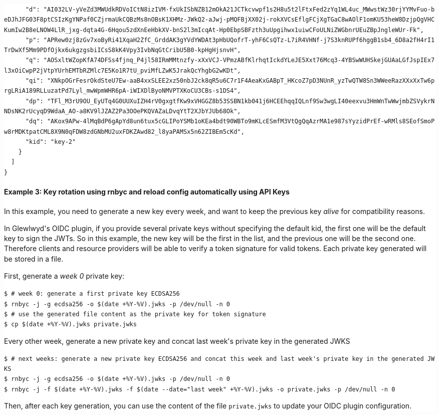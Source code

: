 ```shell
      "d": "AI032LV-yVeZd3MWUdkRDVoICtN8izIVM-fxUkISbNZB12mOkA21JCTkcvwpf1s2H8u5t2lFtxFed2zYq1WL4uc_MWwstWz30rjYYMvFuo-beDJhJFG03F8ptCSIzKgYNPaf0CZjrmaUkCQBzMs8nOBsK1XHMz-JWkQ2-aJwj-pMQFBjXX02j-rokXVCsEflgFCjXgTGaC8wAOlF1omKU53heW8DzjpQgVHCKumIw2B8eLNOW4LlR_jxg-dqta4G-6Hqou5zdXnEeHbkXV-bnS2l3mIcqAt-Hp0EbpSBFzth3uUpgihwx1uiwCFoULNiZWGbnrUEuZBpJngleWUr-Fk",
      "p": "APRew0zj8zGv7xoByRi41XqaH2ZfC_GrddAK3gYVdYWDAt3pHbUQofrT-yhF6CsQTz-L7iR4VHNf-j7S3knRUPf6hggB1sb4_6D8a2fH4rI1TrDwXf5Mm9PDfOjkx6ukgzgsbiICsS8kK4Vpy3IvbNqGtCribU5B0-kpHgHjsnvH",
      "q": "AOSxltWZopKfA74DFSs4fjnq_P4jl58IRmMMtnzfy-xXxVCJ-VPmzABfKlrhqtIckdYLeJE5Xxt76Mcq3-4YBSwWUHSkejGUAaLGfJspIEx7l3xOiCwpP2jVtpYUrhEMTbRZMlc7E5Ko1R7tU_pviMfLZwK5JrakQcYhgbG2wKDt",
      "qi": "XNkpOGrFesrOkdSteU7Ew-aaB4xxSLEE2xz50nbJ2ck8qR5u6C7r1F4AeaKxGABpT_HKcoZ7pD3NUnR_yzTwQTW8Sn3WWeeRazXXxXxTw6prgLRiA189RLLuzatPd7Lyl_mwWpmWHR6pA-iWIXDlByoNMVPTXKoCU3CBs-s1DS4",
      "dp": "TFl_M3rU9OU_EyUTq4G0UUXuIZH4rV0gxgtfKw9xVHGGZ8b53SSBN1kb041j6HCEEhqqIQLnf9Sw3wgLI40eexvu3HmWnTwWwjmbZSVykrNNDsNK2rUcyqD9WdaA_AO-a8KV9lJZAZ2Pa3OOePKQVAZaLDvqYtT2XJbYJUb68Ok",
      "dq": "AKox9APw-4lMqBdP6gApYd8un6tux5cGLIPoYSMb1oKEa4bdt90WBTo9mKLcESmfM3VtQgQqAzrMA1e987sYyzidPrEf-wRMls8SEofSmoPw8rMDKtpatCML8X9N0qFDW8zdGNbMU2uxFDKZAwd82_l8yaPAMSx5n62ZIBEm5cKd",
      "kid": "key-2"
    }
  ]
}
```

#### Example 3: Key rotation using rnbyc and reload config automatically using API Keys

In this example, you need to generate a new key every week, and want to keep the previous key *alive* for compatibility reasons.

In Glewlwyd's OIDC plugin, if you provide several private keys without specifying the default kid, the first one will be the default key to sign the JWTs. So in this example, the new key will be the first in the list, and the previous one will be the second one. Therefore clients and resource providers will be able to verify a token signature for valid tokens. Each private key generated will be stored in a file.

First, generate a *week 0* private key:

```shell
$ # week 0: generate a first private key ECDSA256
$ rnbyc -j -g ecdsa256 -o $(date +%Y-%V).jwks -p /dev/null -n 0
$ # use the generated file content as the private key for token signature
$ cp $(date +%Y-%V).jwks private.jwks
```

Every other week, generate a new private key and concat last week's private key in the generated JWKS

```shell
$ # next weeks: generate a new private key ECDSA256 and concat this week and last week's private key in the generated JWKS
$ rnbyc -j -g ecdsa256 -o $(date +%Y-%V).jwks -p /dev/null -n 0
$ rnbyc -j -f $(date +%Y-%V).jwks -f $(date --date="last week" +%Y-%V).jwks -o private.jwks -p /dev/null -n 0
```

Then, after each key generation, you can use the content of the file `private.jwks` to update your OIDC plugin configuration.
